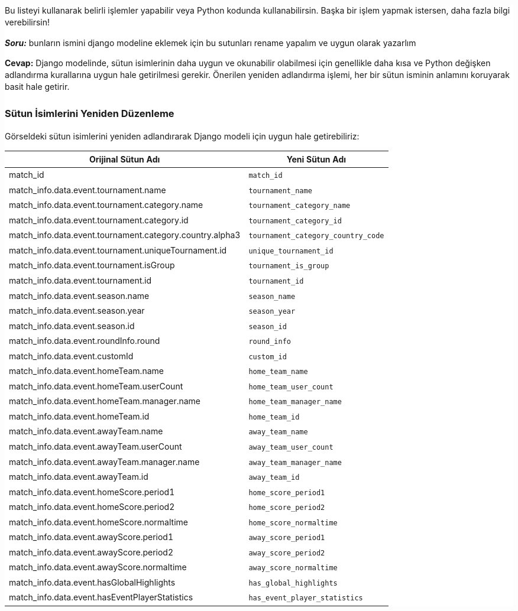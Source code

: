 Bu listeyi kullanarak belirli işlemler yapabilir veya Python kodunda kullanabilirsin. Başka bir işlem yapmak istersen, daha fazla bilgi verebilirsin!

***Soru:*** bunların ismini django modeline eklemek için bu sutunları rename yapalım ve uygun olarak yazarlım

**Cevap:** Django modelinde, sütun isimlerinin daha uygun ve okunabilir olabilmesi için genellikle daha kısa ve Python değişken adlandırma kurallarına uygun hale getirilmesi gerekir. Önerilen yeniden adlandırma işlemi, her bir sütun isminin anlamını koruyarak basit hale getirir.

### Sütun İsimlerini Yeniden Düzenleme

Görseldeki sütun isimlerini yeniden adlandırarak Django modeli için uygun hale getirebiliriz:

| Orijinal Sütun Adı | Yeni Sütun Adı |
|-------------------|---------------|
| match_id | `match_id` |
| match_info.data.event.tournament.name | `tournament_name` |
| match_info.data.event.tournament.category.name | `tournament_category_name` |
| match_info.data.event.tournament.category.id | `tournament_category_id` |
| match_info.data.event.tournament.category.country.alpha3 | `tournament_category_country_code` |
| match_info.data.event.tournament.uniqueTournament.id | `unique_tournament_id` |
| match_info.data.event.tournament.isGroup | `tournament_is_group` |
| match_info.data.event.tournament.id | `tournament_id` |
| match_info.data.event.season.name | `season_name` |
| match_info.data.event.season.year | `season_year` |
| match_info.data.event.season.id | `season_id` |
| match_info.data.event.roundInfo.round | `round_info` |
| match_info.data.event.customId | `custom_id` |
| match_info.data.event.homeTeam.name | `home_team_name` |
| match_info.data.event.homeTeam.userCount | `home_team_user_count` |
| match_info.data.event.homeTeam.manager.name | `home_team_manager_name` |
| match_info.data.event.homeTeam.id | `home_team_id` |
| match_info.data.event.awayTeam.name | `away_team_name` |
| match_info.data.event.awayTeam.userCount | `away_team_user_count` |
| match_info.data.event.awayTeam.manager.name | `away_team_manager_name` |
| match_info.data.event.awayTeam.id | `away_team_id` |
| match_info.data.event.homeScore.period1 | `home_score_period1` |
| match_info.data.event.homeScore.period2 | `home_score_period2` |
| match_info.data.event.homeScore.normaltime | `home_score_normaltime` |
| match_info.data.event.awayScore.period1 | `away_score_period1` |
| match_info.data.event.awayScore.period2 | `away_score_period2` |
| match_info.data.event.awayScore.normaltime | `away_score_normaltime` |
| match_info.data.event.hasGlobalHighlights | `has_global_highlights` |
| match_info.data.event.hasEventPlayerStatistics | `has_event_player_statistics` |